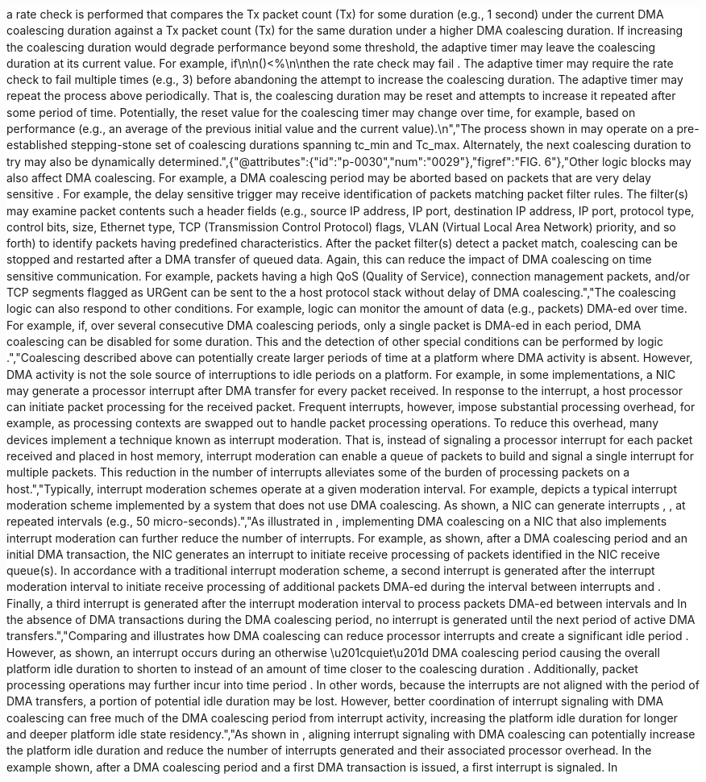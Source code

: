 a rate check  is performed that compares the Tx packet count (Tx) for some duration (e.g., 1 second) under the current DMA coalescing duration against a Tx packet count (Tx) for the same duration under a higher DMA coalescing duration. If increasing the coalescing duration would degrade performance beyond some threshold, the adaptive timer  may leave  the coalescing duration at its current value. For example, if\n\n()<%\n\nthen the rate check  may fail . The adaptive timer  may require the rate check  to fail multiple times (e.g., 3) before abandoning  the attempt to increase the coalescing duration. The adaptive timer  may repeat the process above periodically. That is, the coalescing duration may be reset and attempts to increase it repeated after some period of time. Potentially, the reset value for the coalescing timer may change over time, for example, based on performance (e.g., an average of the previous initial value and the current value).\n","The process shown in  may operate on a pre-established stepping-stone set of coalescing durations spanning tc_min and Tc_max. Alternately, the next coalescing duration to try may also be dynamically determined.",{"@attributes":{"id":"p-0030","num":"0029"},"figref":"FIG. 6"},"Other logic blocks may also affect DMA coalescing. For example, a DMA coalescing period may be aborted based on packets that are very delay sensitive . For example, the delay sensitive trigger  may receive identification of packets matching packet filter rules. The filter(s) may examine packet contents such a header fields (e.g., source IP address, IP port, destination IP address, IP port, protocol type, control bits, size, Ethernet type, TCP (Transmission Control Protocol) flags, VLAN (Virtual Local Area Network) priority, and so forth) to identify packets having predefined characteristics. After the packet filter(s) detect a packet match, coalescing can be stopped and restarted after a DMA transfer of queued data. Again, this can reduce the impact of DMA coalescing on time sensitive communication. For example, packets having a high QoS (Quality of Service), connection management packets, and\/or TCP segments flagged as URGent can be sent to the a host protocol stack without delay of DMA coalescing.","The coalescing logic can also respond to other conditions. For example, logic  can monitor the amount of data (e.g., packets) DMA-ed over time. For example, if, over several consecutive DMA coalescing periods, only a single packet is DMA-ed in each period, DMA coalescing can be disabled for some duration. This and the detection of other special conditions can be performed by logic .","Coalescing described above can potentially create larger periods of time at a platform where DMA activity is absent. However, DMA activity is not the sole source of interruptions to idle periods on a platform. For example, in some implementations, a NIC may generate a processor interrupt after DMA transfer for every packet received. In response to the interrupt, a host processor can initiate packet processing for the received packet. Frequent interrupts, however, impose substantial processing overhead, for example, as processing contexts are swapped out to handle packet processing operations. To reduce this overhead, many devices implement a technique known as interrupt moderation. That is, instead of signaling a processor interrupt for each packet received and placed in host memory, interrupt moderation can enable a queue of packets to build and signal a single interrupt for multiple packets. This reduction in the number of interrupts alleviates some of the burden of processing packets on a host.","Typically, interrupt moderation schemes operate at a given moderation interval. For example,  depicts a typical interrupt moderation scheme  implemented by a system that does not use DMA coalescing. As shown, a NIC can generate interrupts , , at repeated intervals (e.g., 50 micro-seconds).","As illustrated in , implementing DMA coalescing on a NIC that also implements interrupt moderation  can further reduce the number of interrupts. For example, as shown, after a DMA coalescing period and an initial DMA transaction, the NIC generates an interrupt to initiate receive processing of packets identified in the NIC receive queue(s). In accordance with a traditional interrupt moderation scheme, a second interrupt is generated after the interrupt moderation interval to initiate receive processing of additional packets DMA-ed during the interval between interrupts and . Finally, a third interrupt is generated after the interrupt moderation interval to process packets DMA-ed between intervals and In the absence of DMA transactions during the DMA coalescing period, no interrupt is generated until the next period of active DMA transfers.","Comparing  and  illustrates how DMA coalescing can reduce processor interrupts and create a significant idle period . However, as shown, an interrupt occurs during an otherwise \u201cquiet\u201d DMA coalescing period causing the overall platform idle duration to shorten to  instead of an amount of time closer to the coalescing duration . Additionally, packet processing operations may further incur into time period . In other words, because the interrupts are not aligned with the period of DMA transfers, a portion of potential idle duration may be lost. However, better coordination of interrupt signaling with DMA coalescing can free much of the DMA coalescing period  from interrupt activity, increasing the platform idle duration for longer and deeper platform idle state residency.","As shown in , aligning  interrupt signaling with DMA coalescing can potentially increase the platform idle duration  and reduce the number of interrupts generated and their associated processor overhead. In the example shown, after a DMA coalescing period and a first DMA transaction is issued, a first interrupt is signaled. In